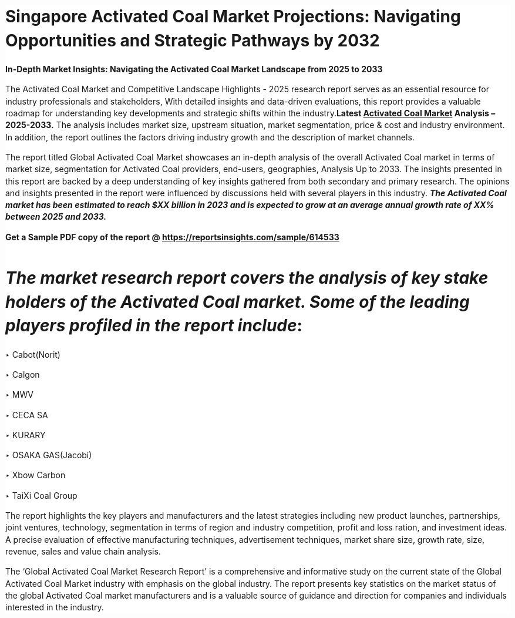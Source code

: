 # Singapore Activated Coal Market Projections: Navigating Opportunities and Strategic Pathways by 2032

<strong>In-Depth Market Insights: Navigating the Activated Coal Market Landscape from 2025 to 2033</strong></p>

The Activated Coal Market and Competitive Landscape Highlights - 2025 research report serves as an essential resource for industry professionals and stakeholders, With detailed insights and data-driven evaluations, this report provides a valuable roadmap for understanding key developments and strategic shifts within the industry.<strong>Latest <a href=https://www.reportsinsights.com/sample/614533>Activated Coal Market</a> Analysis – 2025-2033.</strong>  The analysis includes market size, upstream situation, market segmentation, price & cost and industry environment. In addition, the report outlines the factors driving industry growth and the description of market channels.

The report titled Global Activated Coal Market showcases an in-depth analysis of the overall Activated Coal market in terms of market size, segmentation for Activated Coal providers, end-users, geographies, Analysis Up to 2033. The insights presented in this report are backed by a deep understanding of key insights gathered from both secondary and primary research. The opinions and insights presented in the report were influenced by discussions held with several players in this industry. <strong><em>The Activated Coal market has been estimated to reach $XX billion in 2023 and is expected to grow at an average annual growth rate of XX% between 2025 and 2033.</em></strong>

<strong>Get a Sample PDF copy of the report @ <a href=https://reportsinsights.com/sample/614533>https://reportsinsights.com/sample/614533</a></strong>

# <strong><em>The market research report covers the analysis of key stake holders of the Activated Coal market. Some of the leading players profiled in the report include</em></strong>: 

‣ Cabot(Norit)

‣ Calgon

‣ MWV

‣ CECA SA

‣ KURARY

‣ OSAKA GAS(Jacobi)

‣ Xbow Carbon

‣ TaiXi Coal Group

The report highlights the key players and manufacturers and the latest strategies including new product launches, partnerships, joint ventures, technology, segmentation in terms of region and industry competition, profit and loss ration, and investment ideas. A precise evaluation of effective manufacturing techniques, advertisement techniques, market share size, growth rate, size, revenue, sales and value chain analysis.

The ‘Global Activated Coal Market Research Report’ is a comprehensive and informative study on the current state of the Global Activated Coal Market industry with emphasis on the global industry. The report presents key statistics on the market status of the global Activated Coal market manufacturers and is a valuable source of guidance and direction for companies and individuals interested in the industry.
